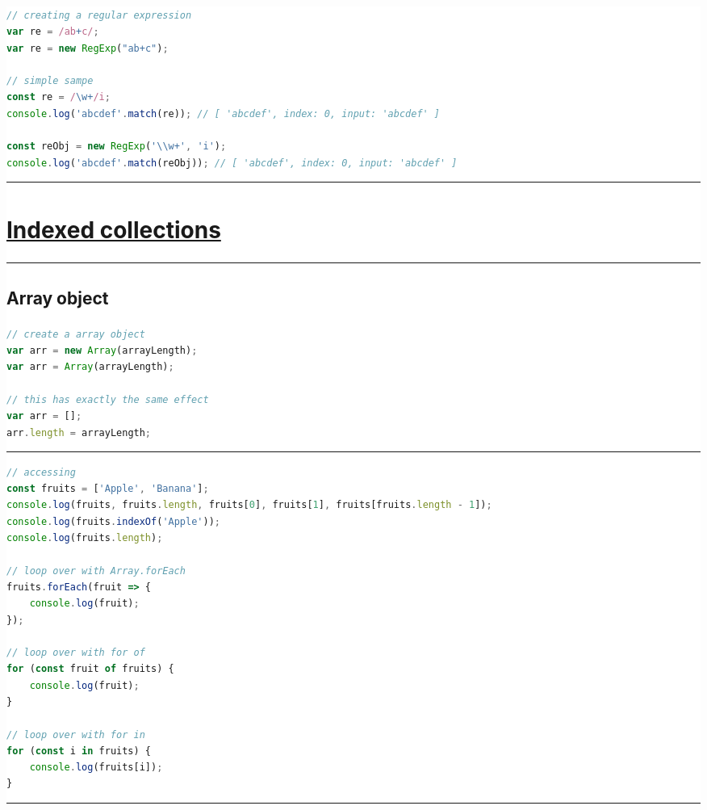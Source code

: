 
```js
// creating a regular expression
var re = /ab+c/;
var re = new RegExp("ab+c");

// simple sampe
const re = /\w+/i;
console.log('abcdef'.match(re)); // [ 'abcdef', index: 0, input: 'abcdef' ]

const reObj = new RegExp('\\w+', 'i');
console.log('abcdef'.match(reObj)); // [ 'abcdef', index: 0, input: 'abcdef' ]
```

---

# [Indexed collections](https://developer.mozilla.org/en-US/docs/Web/JavaScript/Guide/Indexed_collections)

---

## Array object

```js
// create a array object
var arr = new Array(arrayLength);
var arr = Array(arrayLength);

// this has exactly the same effect
var arr = [];
arr.length = arrayLength;
```

---

```js
// accessing
const fruits = ['Apple', 'Banana'];
console.log(fruits, fruits.length, fruits[0], fruits[1], fruits[fruits.length - 1]);
console.log(fruits.indexOf('Apple'));
console.log(fruits.length);

// loop over with Array.forEach
fruits.forEach(fruit => {
	console.log(fruit);
});

// loop over with for of
for (const fruit of fruits) {
	console.log(fruit);
}

// loop over with for in
for (const i in fruits) {
	console.log(fruits[i]);
}
```

---